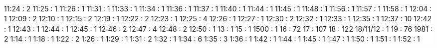 11:24 : 2
11:25 : 1
11:26 : 1
11:31 : 1
11:33 : 1
11:34 : 1
11:36 : 1
11:37 : 1
11:40 : 1
11:44 : 1
11:45 : 1
11:48 : 1
11:56 : 1
11:57 : 1
11:58 : 1
12:04 : 1
12:09 : 2
12:10 : 1
12:15 : 2
12:19 : 1
12:22 : 2
12:23 : 1
12:25 : 4
12:26 : 1
12:27 : 1
12:30 : 2
12:32 : 1
12:33 : 1
12:35 : 1
12:37 : 10
12:42 : 1
12:43 : 1
12:44 : 1
12:45 : 1
12:46 : 2
12:47 : 4
12:48 : 2
12:50 : 1
13 : 1
15 : 1
1500 : 1
16 : 72
17 : 107
18 : 122
18/11/12 : 1
19 : 76
1981 : 2
1:14 : 1
1:18 : 1
1:22 : 2
1:26 : 1
1:29 : 1
1:31 : 2
1:32 : 1
1:34 : 6
1:35 : 3
1:36 : 1
1:42 : 1
1:44 : 1
1:45 : 1
1:47 : 1
1:50 : 1
1:51 : 1
1:52 : 1